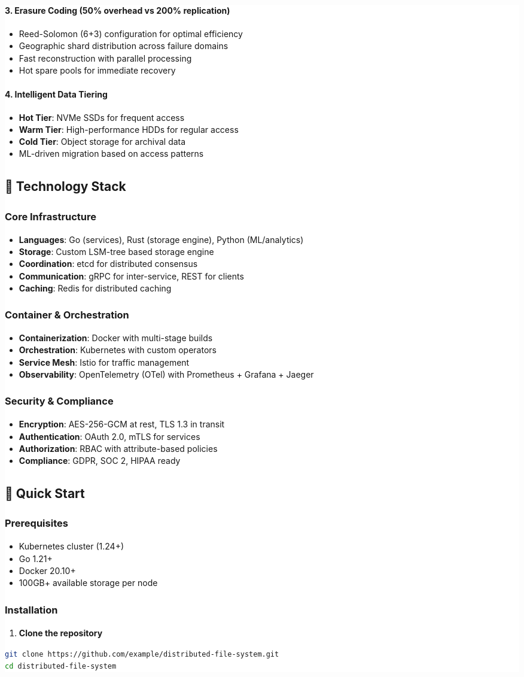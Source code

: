 #### 3. Erasure Coding (50% overhead vs 200% replication)
- Reed-Solomon (6+3) configuration for optimal efficiency
- Geographic shard distribution across failure domains
- Fast reconstruction with parallel processing
- Hot spare pools for immediate recovery

#### 4. Intelligent Data Tiering
- **Hot Tier**: NVMe SSDs for frequent access
- **Warm Tier**: High-performance HDDs for regular access
- **Cold Tier**: Object storage for archival data
- ML-driven migration based on access patterns

## 🔧 Technology Stack

### Core Infrastructure
- **Languages**: Go (services), Rust (storage engine), Python (ML/analytics)
- **Storage**: Custom LSM-tree based storage engine
- **Coordination**: etcd for distributed consensus
- **Communication**: gRPC for inter-service, REST for clients
- **Caching**: Redis for distributed caching

### Container & Orchestration
- **Containerization**: Docker with multi-stage builds
- **Orchestration**: Kubernetes with custom operators
- **Service Mesh**: Istio for traffic management
- **Observability**: OpenTelemetry (OTel) with Prometheus + Grafana + Jaeger

### Security & Compliance
- **Encryption**: AES-256-GCM at rest, TLS 1.3 in transit
- **Authentication**: OAuth 2.0, mTLS for services
- **Authorization**: RBAC with attribute-based policies
- **Compliance**: GDPR, SOC 2, HIPAA ready

## 🚀 Quick Start

### Prerequisites
- Kubernetes cluster (1.24+)
- Go 1.21+
- Docker 20.10+
- 100GB+ available storage per node

### Installation

1. **Clone the repository**
```bash
git clone https://github.com/example/distributed-file-system.git
cd distributed-file-system
```
